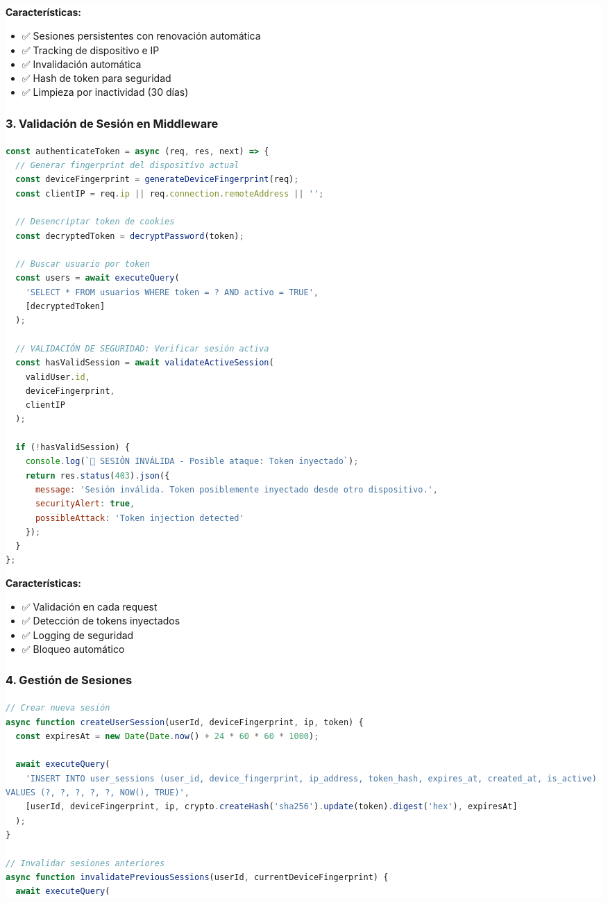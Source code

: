 **Características:**
- ✅ Sesiones persistentes con renovación automática
- ✅ Tracking de dispositivo e IP
- ✅ Invalidación automática
- ✅ Hash de token para seguridad
- ✅ Limpieza por inactividad (30 días)

### 3. **Validación de Sesión en Middleware**
```javascript
const authenticateToken = async (req, res, next) => {
  // Generar fingerprint del dispositivo actual
  const deviceFingerprint = generateDeviceFingerprint(req);
  const clientIP = req.ip || req.connection.remoteAddress || '';
  
  // Desencriptar token de cookies
  const decryptedToken = decryptPassword(token);
  
  // Buscar usuario por token
  const users = await executeQuery(
    'SELECT * FROM usuarios WHERE token = ? AND activo = TRUE',
    [decryptedToken]
  );

  // VALIDACIÓN DE SEGURIDAD: Verificar sesión activa
  const hasValidSession = await validateActiveSession(
    validUser.id, 
    deviceFingerprint, 
    clientIP
  );
  
  if (!hasValidSession) {
    console.log(`🚨 SESIÓN INVÁLIDA - Posible ataque: Token inyectado`);
    return res.status(403).json({ 
      message: 'Sesión inválida. Token posiblemente inyectado desde otro dispositivo.',
      securityAlert: true,
      possibleAttack: 'Token injection detected'
    });
  }
};
```

**Características:**
- ✅ Validación en cada request
- ✅ Detección de tokens inyectados
- ✅ Logging de seguridad
- ✅ Bloqueo automático

### 4. **Gestión de Sesiones**
```javascript
// Crear nueva sesión
async function createUserSession(userId, deviceFingerprint, ip, token) {
  const expiresAt = new Date(Date.now() + 24 * 60 * 60 * 1000);
  
  await executeQuery(
    'INSERT INTO user_sessions (user_id, device_fingerprint, ip_address, token_hash, expires_at, created_at, is_active) VALUES (?, ?, ?, ?, ?, NOW(), TRUE)',
    [userId, deviceFingerprint, ip, crypto.createHash('sha256').update(token).digest('hex'), expiresAt]
  );
}

// Invalidar sesiones anteriores
async function invalidatePreviousSessions(userId, currentDeviceFingerprint) {
  await executeQuery(
```